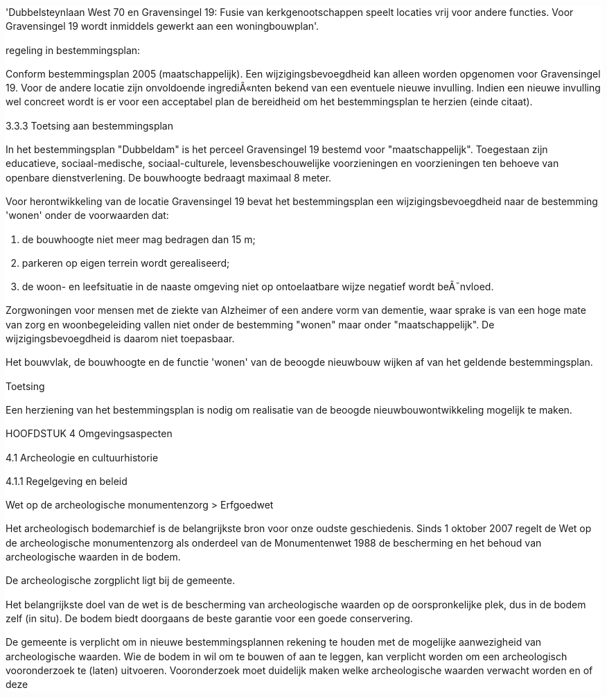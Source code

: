 'Dubbelsteynlaan West 70 en Gravensingel 19: Fusie van kerkgenootschappen speelt locaties vrij voor andere functies. Voor Gravensingel 19 wordt inmiddels gewerkt aan een woningbouwplan'.

regeling in bestemmingsplan:

Conform bestemmingsplan 2005 (maatschappelijk). Een wijzigingsbevoegdheid kan alleen worden opgenomen voor Gravensingel 19\. Voor de andere locatie zijn onvoldoende ingrediÃ«nten bekend van een eventuele nieuwe invulling. Indien een nieuwe invulling wel concreet wordt is er voor een acceptabel plan de bereidheid om het bestemmingsplan te herzien (einde citaat).

3\.3\.3 Toetsing aan bestemmingsplan

In het bestemmingsplan "Dubbeldam" is het perceel Gravensingel 19 bestemd voor "maatschappelijk". Toegestaan zijn educatieve, sociaal\-medische, sociaal\-culturele, levensbeschouwelijke voorzieningen en voorzieningen ten behoeve van openbare dienstverlening. De bouwhoogte bedraagt maximaal 8 meter.

Voor herontwikkeling van de locatie Gravensingel 19 bevat het bestemmingsplan een wijzigingsbevoegdheid naar de bestemming 'wonen' onder de voorwaarden dat:

1. de bouwhoogte niet meer mag bedragen dan 15 m;

2. parkeren op eigen terrein wordt gerealiseerd;

3. de woon\- en leefsituatie in de naaste omgeving niet op ontoelaatbare wijze negatief wordt beÃ¯nvloed.

Zorgwoningen voor mensen met de ziekte van Alzheimer of een andere vorm van dementie, waar sprake is van een hoge mate van zorg en woonbegeleiding vallen niet onder de bestemming "wonen" maar onder "maatschappelijk". De wijzigingsbevoegdheid is daarom niet toepasbaar.

Het bouwvlak, de bouwhoogte en de functie 'wonen' van de beoogde nieuwbouw wijken af van het geldende bestemmingsplan.

Toetsing

Een herziening van het bestemmingsplan is nodig om realisatie van de beoogde nieuwbouwontwikkeling mogelijk te maken.

HOOFDSTUK 4 Omgevingsaspecten

4\.1 Archeologie en cultuurhistorie

4\.1\.1 Regelgeving en beleid

Wet op de archeologische monumentenzorg \> Erfgoedwet

Het archeologisch bodemarchief is de belangrijkste bron voor onze oudste geschiedenis. Sinds 1 oktober 2007 regelt de Wet op de archeologische monumentenzorg als onderdeel van de Monumentenwet 1988 de bescherming en het behoud van archeologische waarden in de bodem.

De archeologische zorgplicht ligt bij de gemeente.

Het belangrijkste doel van de wet is de bescherming van archeologische waarden op de oorspronkelijke plek, dus in de bodem zelf (in situ). De bodem biedt doorgaans de beste garantie voor een goede conservering.

De gemeente is verplicht om in nieuwe bestemmingsplannen rekening te houden met de mogelijke aanwezigheid van archeologische waarden. Wie de bodem in wil om te bouwen of aan te leggen, kan verplicht worden om een archeologisch vooronderzoek te (laten) uitvoeren. Vooronderzoek moet duidelijk maken welke archeologische waarden verwacht worden en of deze
